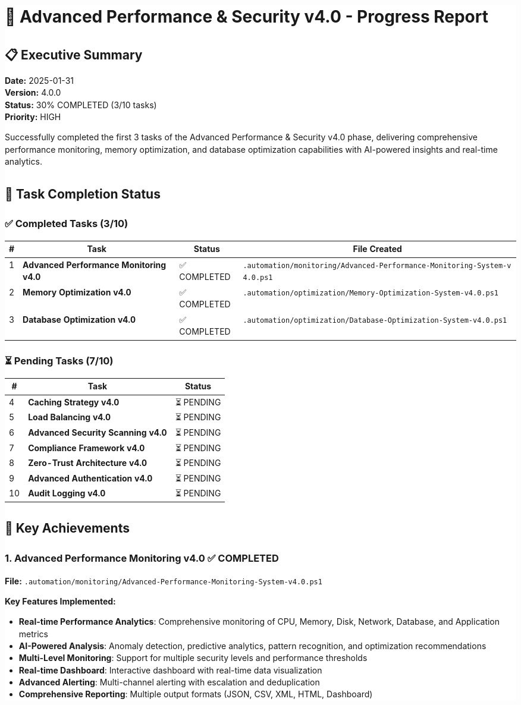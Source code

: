 # 🚀 Advanced Performance & Security v4.0 - Progress Report

## 📋 Executive Summary

**Date:** 2025-01-31  
**Version:** 4.0.0  
**Status:** 30% COMPLETED (3/10 tasks)  
**Priority:** HIGH  

Successfully completed the first 3 tasks of the Advanced Performance & Security v4.0 phase, delivering comprehensive performance monitoring, memory optimization, and database optimization capabilities with AI-powered insights and real-time analytics.

## 🎯 Task Completion Status

### ✅ Completed Tasks (3/10)

| # | Task | Status | File Created |
|---|------|--------|--------------|
| 1 | **Advanced Performance Monitoring v4.0** | ✅ COMPLETED | `.automation/monitoring/Advanced-Performance-Monitoring-System-v4.0.ps1` |
| 2 | **Memory Optimization v4.0** | ✅ COMPLETED | `.automation/optimization/Memory-Optimization-System-v4.0.ps1` |
| 3 | **Database Optimization v4.0** | ✅ COMPLETED | `.automation/optimization/Database-Optimization-System-v4.0.ps1` |

### ⏳ Pending Tasks (7/10)

| # | Task | Status |
|---|------|--------|
| 4 | **Caching Strategy v4.0** | ⏳ PENDING |
| 5 | **Load Balancing v4.0** | ⏳ PENDING |
| 6 | **Advanced Security Scanning v4.0** | ⏳ PENDING |
| 7 | **Compliance Framework v4.0** | ⏳ PENDING |
| 8 | **Zero-Trust Architecture v4.0** | ⏳ PENDING |
| 9 | **Advanced Authentication v4.0** | ⏳ PENDING |
| 10 | **Audit Logging v4.0** | ⏳ PENDING |

## 🚀 Key Achievements

### 1. Advanced Performance Monitoring v4.0 ✅ COMPLETED
**File:** `.automation/monitoring/Advanced-Performance-Monitoring-System-v4.0.ps1`

**Key Features Implemented:**
- **Real-time Performance Analytics**: Comprehensive monitoring of CPU, Memory, Disk, Network, Database, and Application metrics
- **AI-Powered Analysis**: Anomaly detection, predictive analytics, pattern recognition, and optimization recommendations
- **Multi-Level Monitoring**: Support for multiple security levels and performance thresholds
- **Real-time Dashboard**: Interactive dashboard with real-time data visualization
- **Advanced Alerting**: Multi-channel alerting with escalation and deduplication
- **Comprehensive Reporting**: Multiple output formats (JSON, CSV, XML, HTML, Dashboard)
